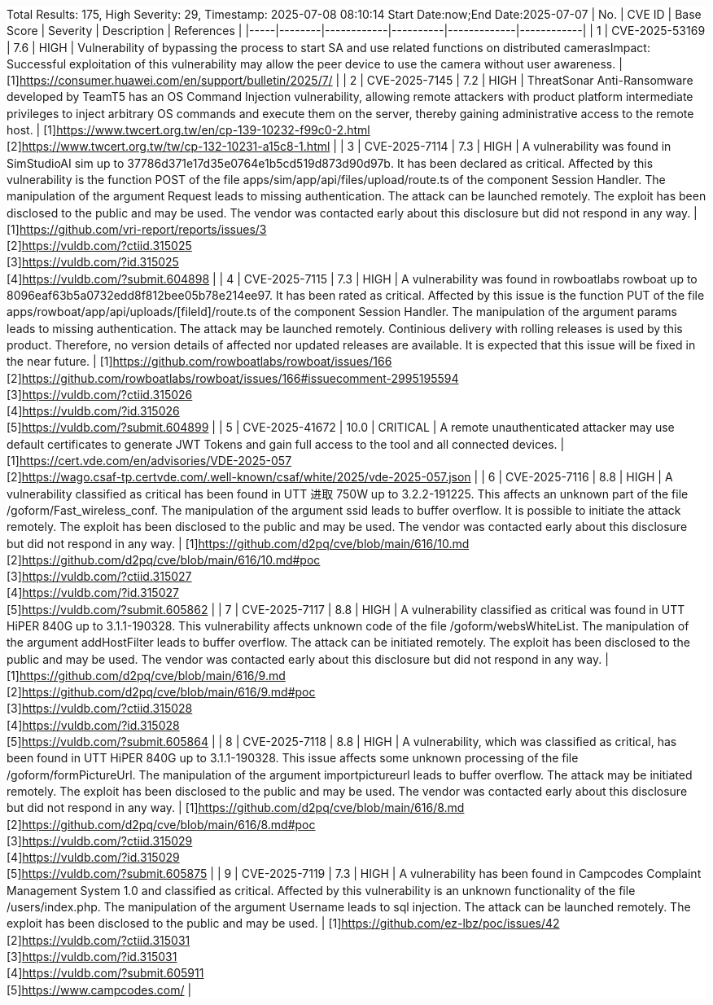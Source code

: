 Total Results: 175, High Severity: 29, Timestamp: 2025-07-08 08:10:14
Start Date:now;End Date:2025-07-07
| No. | CVE ID | Base Score | Severity | Description | References |
|-----|--------|------------|----------|-------------|------------|
| 1 | CVE-2025-53169 | 7.6  | HIGH | Vulnerability of bypassing the process to start SA and use related functions on distributed camerasImpact: Successful exploitation of this vulnerability may allow the peer device to use the camera without user awareness. | [1]https://consumer.huawei.com/en/support/bulletin/2025/7/ |
| 2 | CVE-2025-7145 | 7.2  | HIGH | ThreatSonar Anti-Ransomware developed by TeamT5 has an OS Command Injection vulnerability, allowing remote attackers with product platform intermediate privileges to inject arbitrary OS commands and execute them on the server, thereby gaining administrative access to the remote host. | [1]https://www.twcert.org.tw/en/cp-139-10232-f99c0-2.html<br>[2]https://www.twcert.org.tw/tw/cp-132-10231-a15c8-1.html |
| 3 | CVE-2025-7114 | 7.3  | HIGH | A vulnerability was found in SimStudioAI sim up to 37786d371e17d35e0764e1b5cd519d873d90d97b. It has been declared as critical. Affected by this vulnerability is the function POST of the file apps/sim/app/api/files/upload/route.ts of the component Session Handler. The manipulation of the argument Request leads to missing authentication. The attack can be launched remotely. The exploit has been disclosed to the public and may be used. The vendor was contacted early about this disclosure but did not respond in any way. | [1]https://github.com/vri-report/reports/issues/3<br>[2]https://vuldb.com/?ctiid.315025<br>[3]https://vuldb.com/?id.315025<br>[4]https://vuldb.com/?submit.604898 |
| 4 | CVE-2025-7115 | 7.3  | HIGH | A vulnerability was found in rowboatlabs rowboat up to 8096eaf63b5a0732edd8f812bee05b78e214ee97. It has been rated as critical. Affected by this issue is the function PUT of the file apps/rowboat/app/api/uploads/[fileId]/route.ts of the component Session Handler. The manipulation of the argument params leads to missing authentication. The attack may be launched remotely. Continious delivery with rolling releases is used by this product. Therefore, no version details of affected nor updated releases are available. It is expected that this issue will be fixed in the near future. | [1]https://github.com/rowboatlabs/rowboat/issues/166<br>[2]https://github.com/rowboatlabs/rowboat/issues/166#issuecomment-2995195594<br>[3]https://vuldb.com/?ctiid.315026<br>[4]https://vuldb.com/?id.315026<br>[5]https://vuldb.com/?submit.604899 |
| 5 | CVE-2025-41672 | 10.0  | CRITICAL | A remote unauthenticated attacker may use default certificates to generate JWT Tokens and gain full access to the tool and all connected devices. | [1]https://cert.vde.com/en/advisories/VDE-2025-057<br>[2]https://wago.csaf-tp.certvde.com/.well-known/csaf/white/2025/vde-2025-057.json |
| 6 | CVE-2025-7116 | 8.8  | HIGH | A vulnerability classified as critical has been found in UTT 进取 750W up to 3.2.2-191225. This affects an unknown part of the file /goform/Fast_wireless_conf. The manipulation of the argument ssid leads to buffer overflow. It is possible to initiate the attack remotely. The exploit has been disclosed to the public and may be used. The vendor was contacted early about this disclosure but did not respond in any way. | [1]https://github.com/d2pq/cve/blob/main/616/10.md<br>[2]https://github.com/d2pq/cve/blob/main/616/10.md#poc<br>[3]https://vuldb.com/?ctiid.315027<br>[4]https://vuldb.com/?id.315027<br>[5]https://vuldb.com/?submit.605862 |
| 7 | CVE-2025-7117 | 8.8  | HIGH | A vulnerability classified as critical was found in UTT HiPER 840G up to 3.1.1-190328. This vulnerability affects unknown code of the file /goform/websWhiteList. The manipulation of the argument addHostFilter leads to buffer overflow. The attack can be initiated remotely. The exploit has been disclosed to the public and may be used. The vendor was contacted early about this disclosure but did not respond in any way. | [1]https://github.com/d2pq/cve/blob/main/616/9.md<br>[2]https://github.com/d2pq/cve/blob/main/616/9.md#poc<br>[3]https://vuldb.com/?ctiid.315028<br>[4]https://vuldb.com/?id.315028<br>[5]https://vuldb.com/?submit.605864 |
| 8 | CVE-2025-7118 | 8.8  | HIGH | A vulnerability, which was classified as critical, has been found in UTT HiPER 840G up to 3.1.1-190328. This issue affects some unknown processing of the file /goform/formPictureUrl. The manipulation of the argument importpictureurl leads to buffer overflow. The attack may be initiated remotely. The exploit has been disclosed to the public and may be used. The vendor was contacted early about this disclosure but did not respond in any way. | [1]https://github.com/d2pq/cve/blob/main/616/8.md<br>[2]https://github.com/d2pq/cve/blob/main/616/8.md#poc<br>[3]https://vuldb.com/?ctiid.315029<br>[4]https://vuldb.com/?id.315029<br>[5]https://vuldb.com/?submit.605875 |
| 9 | CVE-2025-7119 | 7.3  | HIGH | A vulnerability has been found in Campcodes Complaint Management System 1.0 and classified as critical. Affected by this vulnerability is an unknown functionality of the file /users/index.php. The manipulation of the argument Username leads to sql injection. The attack can be launched remotely. The exploit has been disclosed to the public and may be used. | [1]https://github.com/ez-lbz/poc/issues/42<br>[2]https://vuldb.com/?ctiid.315031<br>[3]https://vuldb.com/?id.315031<br>[4]https://vuldb.com/?submit.605911<br>[5]https://www.campcodes.com/ |
